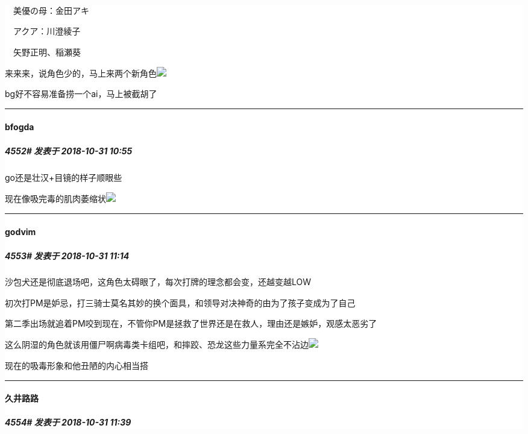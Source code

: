 　美優の母：金田アキ</strong>

　アクア：川澄綾子

　矢野正明、稲瀬葵


来来来，说角色少的，马上来两个新角色<img src="https://static.saraba1st.com/image/smiley/face2017/066.png" referrerpolicy="no-referrer">

bg好不容易准备捞一个ai，马上被截胡了







-----

####  bfogda  
##### 4552#       发表于 2018-10-31 10:55




go还是壮汉+目镜的样子顺眼些

现在像吸完毒的肌肉萎缩状<img src="https://static.saraba1st.com/image/smiley/face2017/001.png" referrerpolicy="no-referrer">







-----

####  godvim  
##### 4553#       发表于 2018-10-31 11:14




沙包犬还是彻底退场吧，这角色太碍眼了，每次打牌的理念都会变，还越变越LOW


初次打PM是妒忌，打三骑士莫名其妙的换个面具，和领导对决神奇的由为了孩子变成为了自己


第二季出场就追着PM咬到现在，不管你PM是拯救了世界还是在救人，理由还是嫉妒，观感太恶劣了


这么阴湿的角色就该用僵尸啊病毒类卡组吧，和摔跤、恐龙这些力量系完全不沾边<img src="https://static.saraba1st.com/image/smiley/face2017/013.png" referrerpolicy="no-referrer">


现在的吸毒形象和他丑陋的内心相当搭







-----

####  久井路路  
##### 4554#       发表于 2018-10-31 11:39

